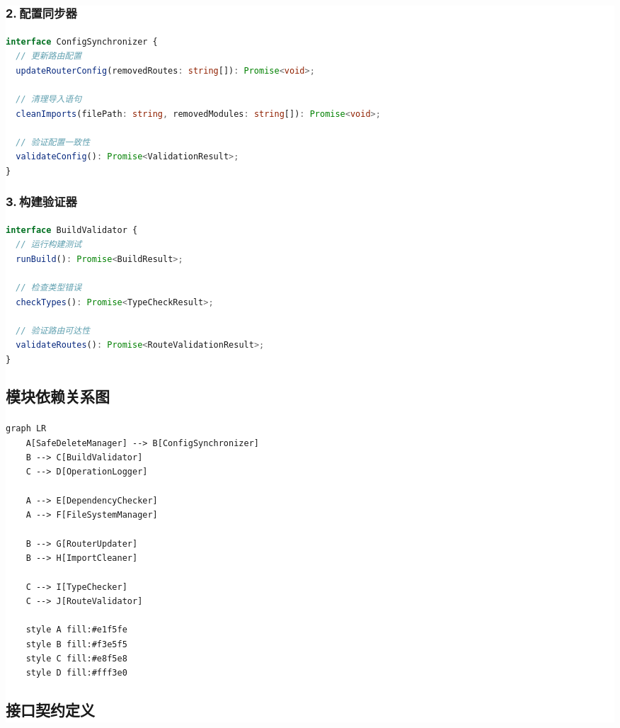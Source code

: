 ### 2. 配置同步器
```typescript
interface ConfigSynchronizer {
  // 更新路由配置
  updateRouterConfig(removedRoutes: string[]): Promise<void>;
  
  // 清理导入语句
  cleanImports(filePath: string, removedModules: string[]): Promise<void>;
  
  // 验证配置一致性
  validateConfig(): Promise<ValidationResult>;
}
```

### 3. 构建验证器
```typescript
interface BuildValidator {
  // 运行构建测试
  runBuild(): Promise<BuildResult>;
  
  // 检查类型错误
  checkTypes(): Promise<TypeCheckResult>;
  
  // 验证路由可达性
  validateRoutes(): Promise<RouteValidationResult>;
}
```

## 模块依赖关系图

```mermaid
graph LR
    A[SafeDeleteManager] --> B[ConfigSynchronizer]
    B --> C[BuildValidator]
    C --> D[OperationLogger]
    
    A --> E[DependencyChecker]
    A --> F[FileSystemManager]
    
    B --> G[RouterUpdater]
    B --> H[ImportCleaner]
    
    C --> I[TypeChecker]
    C --> J[RouteValidator]
    
    style A fill:#e1f5fe
    style B fill:#f3e5f5
    style C fill:#e8f5e8
    style D fill:#fff3e0
```

## 接口契约定义
